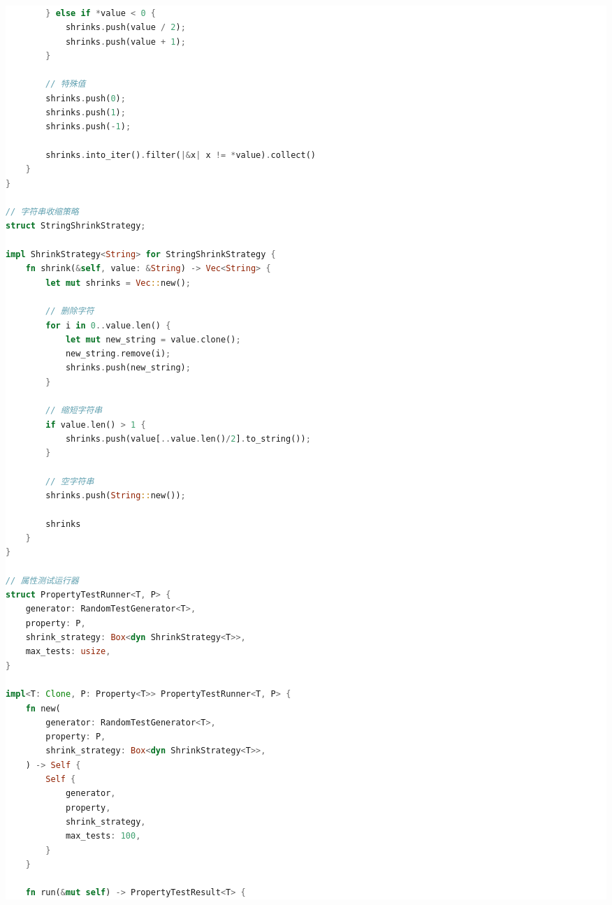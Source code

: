 ```rust
        } else if *value < 0 {
            shrinks.push(value / 2);
            shrinks.push(value + 1);
        }
        
        // 特殊值
        shrinks.push(0);
        shrinks.push(1);
        shrinks.push(-1);
        
        shrinks.into_iter().filter(|&x| x != *value).collect()
    }
}

// 字符串收缩策略
struct StringShrinkStrategy;

impl ShrinkStrategy<String> for StringShrinkStrategy {
    fn shrink(&self, value: &String) -> Vec<String> {
        let mut shrinks = Vec::new();
        
        // 删除字符
        for i in 0..value.len() {
            let mut new_string = value.clone();
            new_string.remove(i);
            shrinks.push(new_string);
        }
        
        // 缩短字符串
        if value.len() > 1 {
            shrinks.push(value[..value.len()/2].to_string());
        }
        
        // 空字符串
        shrinks.push(String::new());
        
        shrinks
    }
}

// 属性测试运行器
struct PropertyTestRunner<T, P> {
    generator: RandomTestGenerator<T>,
    property: P,
    shrink_strategy: Box<dyn ShrinkStrategy<T>>,
    max_tests: usize,
}

impl<T: Clone, P: Property<T>> PropertyTestRunner<T, P> {
    fn new(
        generator: RandomTestGenerator<T>,
        property: P,
        shrink_strategy: Box<dyn ShrinkStrategy<T>>,
    ) -> Self {
        Self {
            generator,
            property,
            shrink_strategy,
            max_tests: 100,
        }
    }
    
    fn run(&mut self) -> PropertyTestResult<T> {
```